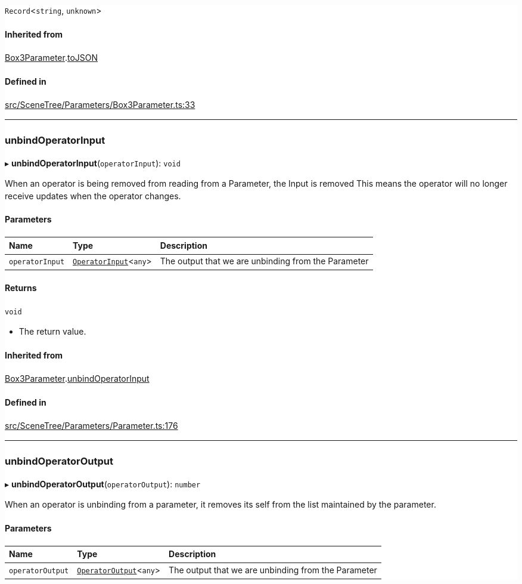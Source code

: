 `Record`<`string`, `unknown`\>

#### Inherited from

[Box3Parameter](SceneTree_Parameters_Box3Parameter.Box3Parameter).[toJSON](SceneTree_Parameters_Box3Parameter.Box3Parameter#tojson)

#### Defined in

[src/SceneTree/Parameters/Box3Parameter.ts:33](https://github.com/ZeaInc/zea-engine/blob/bfc726cd6/src/SceneTree/Parameters/Box3Parameter.ts#L33)

___

### unbindOperatorInput

▸ **unbindOperatorInput**(`operatorInput`): `void`

When an operator is being removed from reading from a Parameter, the Input is removed
This means the operator will no longer receive updates when the operator changes.

#### Parameters

| Name | Type | Description |
| :------ | :------ | :------ |
| `operatorInput` | [`OperatorInput`](../Operators/SceneTree_Operators_OperatorInput.OperatorInput)<`any`\> | The output that we are unbinding from the Parameter |

#### Returns

`void`

- The return value.

#### Inherited from

[Box3Parameter](SceneTree_Parameters_Box3Parameter.Box3Parameter).[unbindOperatorInput](SceneTree_Parameters_Box3Parameter.Box3Parameter#unbindoperatorinput)

#### Defined in

[src/SceneTree/Parameters/Parameter.ts:176](https://github.com/ZeaInc/zea-engine/blob/bfc726cd6/src/SceneTree/Parameters/Parameter.ts#L176)

___

### unbindOperatorOutput

▸ **unbindOperatorOutput**(`operatorOutput`): `number`

When an operator is unbinding from a parameter, it removes its self from the list maintained
by the parameter.

#### Parameters

| Name | Type | Description |
| :------ | :------ | :------ |
| `operatorOutput` | [`OperatorOutput`](../Operators/SceneTree_Operators_OperatorOutput.OperatorOutput)<`any`\> | The output that we are unbinding from the Parameter |
